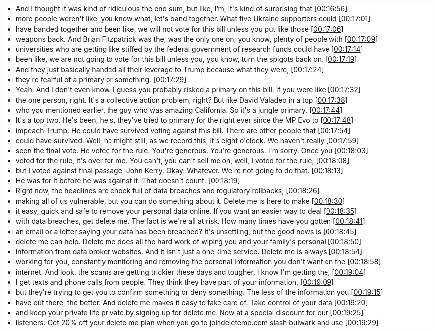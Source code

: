 *  And I thought it was kind of ridiculous the end sum, but like, I'm, it's kind of surprising that [[00:16:56](https://www.youtube.com/watch?v=uHs6fFGXhE8&t=1016.4s)]
*  more people weren't like, you know what, let's band together. What five Ukraine supporters could [[00:17:01](https://www.youtube.com/watch?v=uHs6fFGXhE8&t=1021.28s)]
*  have banded together and been like, we will not vote for this bill unless you put like those [[00:17:06](https://www.youtube.com/watch?v=uHs6fFGXhE8&t=1026.0s)]
*  weapons back. And Brian Fitzpatrick was the, was the only one on, you know, plenty of people with [[00:17:09](https://www.youtube.com/watch?v=uHs6fFGXhE8&t=1029.92s)]
*  universities who are getting like stiffed by the federal government of research funds could have [[00:17:14](https://www.youtube.com/watch?v=uHs6fFGXhE8&t=1034.88s)]
*  been like, we are not going to vote for this bill unless you, you know, turn the spigots back on. [[00:17:19](https://www.youtube.com/watch?v=uHs6fFGXhE8&t=1039.1200000000001s)]
*  And they just basically handed all their leverage to Trump because what they were, [[00:17:24](https://www.youtube.com/watch?v=uHs6fFGXhE8&t=1044.96s)]
*  they're fearful of a primary or something. [[00:17:29](https://www.youtube.com/watch?v=uHs6fFGXhE8&t=1049.92s)]
*  Yeah. And I don't even know. I guess you probably risked a primary on this bill. If you were like [[00:17:32](https://www.youtube.com/watch?v=uHs6fFGXhE8&t=1052.64s)]
*  the one person, right. It's a collective action problem, right? But like David Valadeo in a top [[00:17:38](https://www.youtube.com/watch?v=uHs6fFGXhE8&t=1058.3200000000002s)]
*  who you mentioned earlier, the guy who was amazing California. So it's a jungle primary. [[00:17:44](https://www.youtube.com/watch?v=uHs6fFGXhE8&t=1064.56s)]
*  It's a top two. He's been, he's, they've tried to primary for the right ever since the MP Evo to [[00:17:48](https://www.youtube.com/watch?v=uHs6fFGXhE8&t=1068.6399999999999s)]
*  impeach Trump. He could have survived voting against this bill. There are other people that [[00:17:54](https://www.youtube.com/watch?v=uHs6fFGXhE8&t=1074.0s)]
*  could have survived. Well, he might still, as we record this, it's eight o'clock. We haven't really [[00:17:59](https://www.youtube.com/watch?v=uHs6fFGXhE8&t=1079.12s)]
*  seen the final vote. He voted for the rule. You're generous. You're generous. I'm sorry. Once you [[00:18:03](https://www.youtube.com/watch?v=uHs6fFGXhE8&t=1083.44s)]
*  voted for the rule, it's over for me. You can't, you can't sell me on, well, I voted for the rule, [[00:18:08](https://www.youtube.com/watch?v=uHs6fFGXhE8&t=1088.24s)]
*  but I voted against final passage, John Kerry. Okay. Whatever. We're not going to do that. [[00:18:13](https://www.youtube.com/watch?v=uHs6fFGXhE8&t=1093.92s)]
*  He was for it before he was against it. That doesn't count. [[00:18:19](https://www.youtube.com/watch?v=uHs6fFGXhE8&t=1099.28s)]
*  Right now, the headlines are chock full of data breaches and regulatory rollbacks, [[00:18:26](https://www.youtube.com/watch?v=uHs6fFGXhE8&t=1106.24s)]
*  making all of us vulnerable, but you can do something about it. Delete me is here to make [[00:18:30](https://www.youtube.com/watch?v=uHs6fFGXhE8&t=1110.0s)]
*  it easy, quick and safe to remove your personal data online. If you want an easier way to deal [[00:18:35](https://www.youtube.com/watch?v=uHs6fFGXhE8&t=1115.3600000000001s)]
*  with data breaches, get delete me. The fact is we're all at risk. How many times have you gotten [[00:18:41](https://www.youtube.com/watch?v=uHs6fFGXhE8&t=1121.92s)]
*  an email or a letter saying your data has been breached? It's unsettling, but the good news is [[00:18:45](https://www.youtube.com/watch?v=uHs6fFGXhE8&t=1125.76s)]
*  delete me can help. Delete me does all the hard work of wiping you and your family's personal [[00:18:50](https://www.youtube.com/watch?v=uHs6fFGXhE8&t=1130.0800000000002s)]
*  information from data broker websites. And it isn't just a one-time service. Delete me is always [[00:18:54](https://www.youtube.com/watch?v=uHs6fFGXhE8&t=1134.24s)]
*  working for you, constantly monitoring and removing the personal information you don't want on the [[00:18:58](https://www.youtube.com/watch?v=uHs6fFGXhE8&t=1138.96s)]
*  internet. And look, the scams are getting trickier these days and tougher. I know I'm getting the, [[00:19:04](https://www.youtube.com/watch?v=uHs6fFGXhE8&t=1144.0800000000002s)]
*  I get texts and phone calls from people. They think they have part of your information, [[00:19:09](https://www.youtube.com/watch?v=uHs6fFGXhE8&t=1149.6s)]
*  but they're trying to get you to confirm something or deny something. The less of the information you [[00:19:15](https://www.youtube.com/watch?v=uHs6fFGXhE8&t=1155.1999999999998s)]
*  have out there, the better. And delete me makes it easy to take care of. Take control of your data [[00:19:20](https://www.youtube.com/watch?v=uHs6fFGXhE8&t=1160.0s)]
*  and keep your private life private by signing up for delete me. Now at a special discount for our [[00:19:25](https://www.youtube.com/watch?v=uHs6fFGXhE8&t=1165.12s)]
*  listeners. Get 20% off your delete me plan when you go to joindeleteme.com slash bulwark and use [[00:19:29](https://www.youtube.com/watch?v=uHs6fFGXhE8&t=1169.04s)]